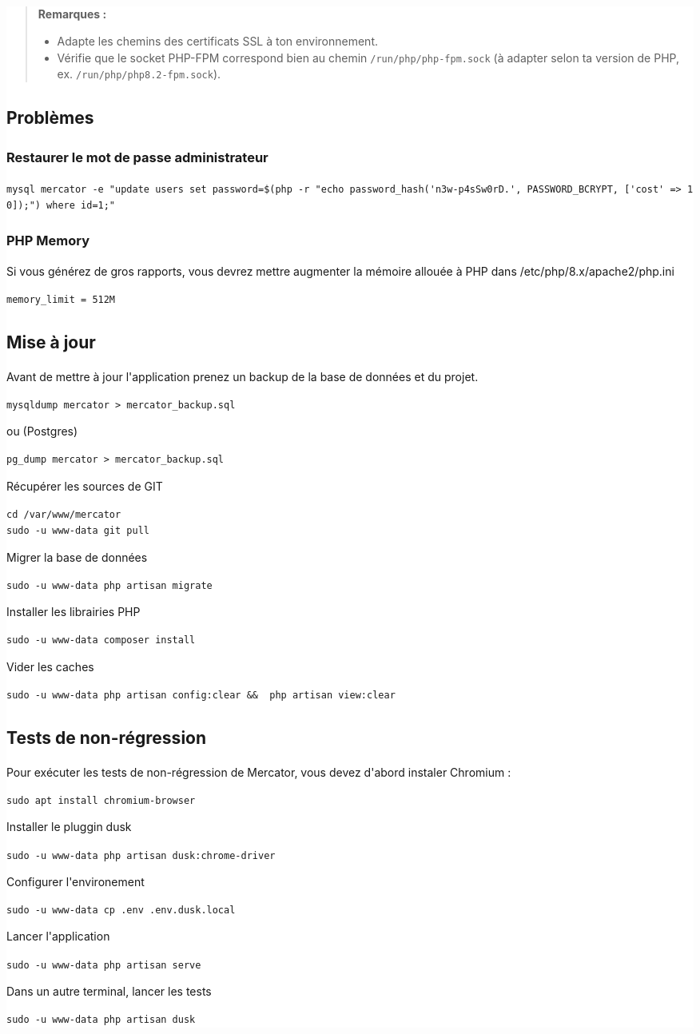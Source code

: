 > **Remarques :**
> - Adapte les chemins des certificats SSL à ton environnement.
> - Vérifie que le socket PHP-FPM correspond bien au chemin `/run/php/php-fpm.sock` (à adapter selon ta version de PHP,
    ex. `/run/php/php8.2-fpm.sock`).

## Problèmes

### Restaurer le mot de passe administrateur

    mysql mercator -e "update users set password=$(php -r "echo password_hash('n3w-p4sSw0rD.', PASSWORD_BCRYPT, ['cost' => 10]);") where id=1;"

### PHP Memory

Si vous générez de gros rapports, vous devrez mettre augmenter la mémoire allouée à PHP dans
/etc/php/8.x/apache2/php.ini

    memory_limit = 512M

## Mise à jour

Avant de mettre à jour l'application prenez un backup de la base de données et du projet.

    mysqldump mercator > mercator_backup.sql

ou (Postgres)

    pg_dump mercator > mercator_backup.sql

Récupérer les sources de GIT

    cd /var/www/mercator
    sudo -u www-data git pull

Migrer la base de données

    sudo -u www-data php artisan migrate

Installer les librairies PHP

    sudo -u www-data composer install

Vider les caches

    sudo -u www-data php artisan config:clear &&  php artisan view:clear

## Tests de non-régression

Pour exécuter les tests de non-régression de Mercator, vous devez d'abord instaler Chromium :

    sudo apt install chromium-browser

Installer le pluggin dusk

    sudo -u www-data php artisan dusk:chrome-driver

Configurer l'environement

    sudo -u www-data cp .env .env.dusk.local

Lancer l'application

    sudo -u www-data php artisan serve

Dans un autre terminal, lancer les tests

    sudo -u www-data php artisan dusk

